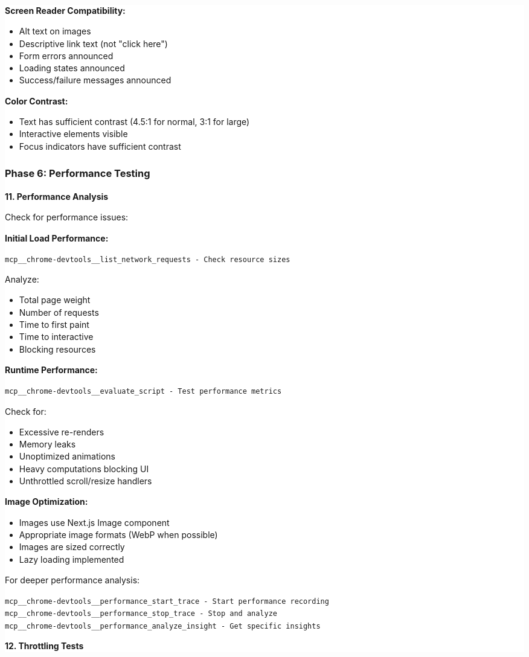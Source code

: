 **Screen Reader Compatibility:**
- Alt text on images
- Descriptive link text (not "click here")
- Form errors announced
- Loading states announced
- Success/failure messages announced

**Color Contrast:**
- Text has sufficient contrast (4.5:1 for normal, 3:1 for large)
- Interactive elements visible
- Focus indicators have sufficient contrast

### Phase 6: Performance Testing

**11. Performance Analysis**

Check for performance issues:

**Initial Load Performance:**
```
mcp__chrome-devtools__list_network_requests - Check resource sizes
```

Analyze:
- Total page weight
- Number of requests
- Time to first paint
- Time to interactive
- Blocking resources

**Runtime Performance:**
```
mcp__chrome-devtools__evaluate_script - Test performance metrics
```

Check for:
- Excessive re-renders
- Memory leaks
- Unoptimized animations
- Heavy computations blocking UI
- Unthrottled scroll/resize handlers

**Image Optimization:**
- Images use Next.js Image component
- Appropriate image formats (WebP when possible)
- Images are sized correctly
- Lazy loading implemented

For deeper performance analysis:
```
mcp__chrome-devtools__performance_start_trace - Start performance recording
mcp__chrome-devtools__performance_stop_trace - Stop and analyze
mcp__chrome-devtools__performance_analyze_insight - Get specific insights
```

**12. Throttling Tests**
